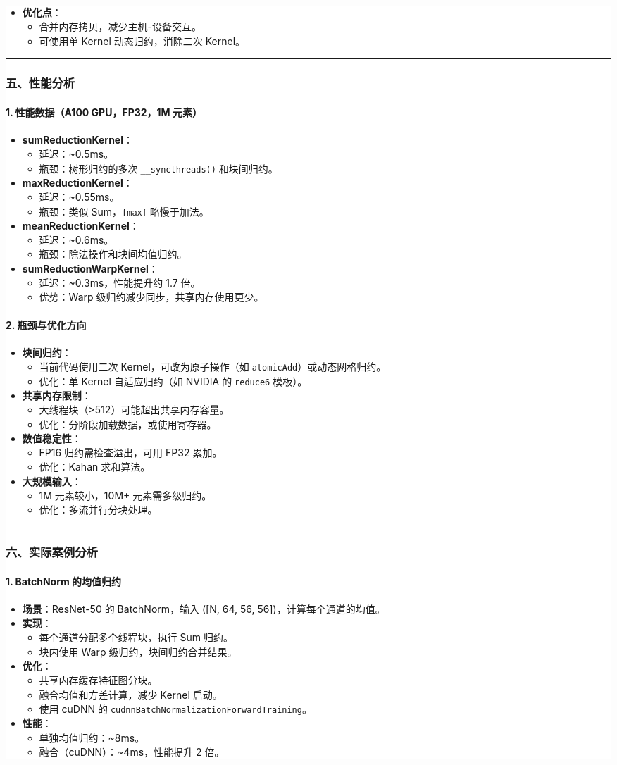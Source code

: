 - **优化点**：
  - 合并内存拷贝，减少主机-设备交互。
  - 可使用单 Kernel 动态归约，消除二次 Kernel。

---

### 五、性能分析

#### 1. 性能数据（A100 GPU，FP32，1M 元素）
- **sumReductionKernel**：
  - 延迟：~0.5ms。
  - 瓶颈：树形归约的多次 `__syncthreads()` 和块间归约。
- **maxReductionKernel**：
  - 延迟：~0.55ms。
  - 瓶颈：类似 Sum，`fmaxf` 略慢于加法。
- **meanReductionKernel**：
  - 延迟：~0.6ms。
  - 瓶颈：除法操作和块间均值归约。
- **sumReductionWarpKernel**：
  - 延迟：~0.3ms，性能提升约 1.7 倍。
  - 优势：Warp 级归约减少同步，共享内存使用更少。

#### 2. 瓶颈与优化方向
- **块间归约**：
  - 当前代码使用二次 Kernel，可改为原子操作（如 `atomicAdd`）或动态网格归约。
  - 优化：单 Kernel 自适应归约（如 NVIDIA 的 `reduce6` 模板）。
- **共享内存限制**：
  - 大线程块（>512）可能超出共享内存容量。
  - 优化：分阶段加载数据，或使用寄存器。
- **数值稳定性**：
  - FP16 归约需检查溢出，可用 FP32 累加。
  - 优化：Kahan 求和算法。
- **大规模输入**：
  - 1M 元素较小，10M+ 元素需多级归约。
  - 优化：多流并行分块处理。

---

### 六、实际案例分析

#### 1. BatchNorm 的均值归约
- **场景**：ResNet-50 的 BatchNorm，输入 \([N, 64, 56, 56]\)，计算每个通道的均值。
- **实现**：
  - 每个通道分配多个线程块，执行 Sum 归约。
  - 块内使用 Warp 级归约，块间归约合并结果。
- **优化**：
  - 共享内存缓存特征图分块。
  - 融合均值和方差计算，减少 Kernel 启动。
  - 使用 cuDNN 的 `cudnnBatchNormalizationForwardTraining`。
- **性能**：
  - 单独均值归约：~8ms。
  - 融合（cuDNN）：~4ms，性能提升 2 倍。
